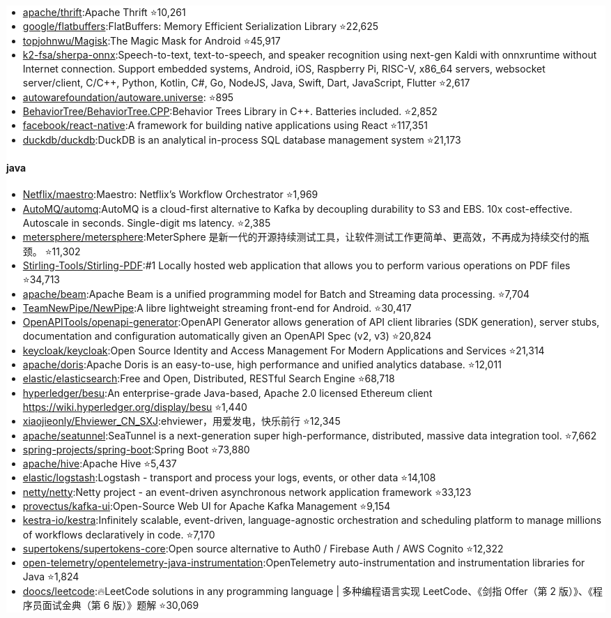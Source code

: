 * [apache/thrift](https://github.com/apache/thrift):Apache Thrift ⭐10,261
* [google/flatbuffers](https://github.com/google/flatbuffers):FlatBuffers: Memory Efficient Serialization Library ⭐22,625
* [topjohnwu/Magisk](https://github.com/topjohnwu/Magisk):The Magic Mask for Android ⭐45,917
* [k2-fsa/sherpa-onnx](https://github.com/k2-fsa/sherpa-onnx):Speech-to-text, text-to-speech, and speaker recognition using next-gen Kaldi with onnxruntime without Internet connection. Support embedded systems, Android, iOS, Raspberry Pi, RISC-V, x86_64 servers, websocket server/client, C/C++, Python, Kotlin, C#, Go, NodeJS, Java, Swift, Dart, JavaScript, Flutter ⭐2,617
* [autowarefoundation/autoware.universe](https://github.com/autowarefoundation/autoware.universe): ⭐895
* [BehaviorTree/BehaviorTree.CPP](https://github.com/BehaviorTree/BehaviorTree.CPP):Behavior Trees Library in C++. Batteries included. ⭐2,852
* [facebook/react-native](https://github.com/facebook/react-native):A framework for building native applications using React ⭐117,351
* [duckdb/duckdb](https://github.com/duckdb/duckdb):DuckDB is an analytical in-process SQL database management system ⭐21,173

#### java
* [Netflix/maestro](https://github.com/Netflix/maestro):Maestro: Netflix’s Workflow Orchestrator ⭐1,969
* [AutoMQ/automq](https://github.com/AutoMQ/automq):AutoMQ is a cloud-first alternative to Kafka by decoupling durability to S3 and EBS. 10x cost-effective. Autoscale in seconds. Single-digit ms latency. ⭐2,385
* [metersphere/metersphere](https://github.com/metersphere/metersphere):MeterSphere 是新一代的开源持续测试工具，让软件测试工作更简单、更高效，不再成为持续交付的瓶颈。 ⭐11,302
* [Stirling-Tools/Stirling-PDF](https://github.com/Stirling-Tools/Stirling-PDF):#1 Locally hosted web application that allows you to perform various operations on PDF files ⭐34,713
* [apache/beam](https://github.com/apache/beam):Apache Beam is a unified programming model for Batch and Streaming data processing. ⭐7,704
* [TeamNewPipe/NewPipe](https://github.com/TeamNewPipe/NewPipe):A libre lightweight streaming front-end for Android. ⭐30,417
* [OpenAPITools/openapi-generator](https://github.com/OpenAPITools/openapi-generator):OpenAPI Generator allows generation of API client libraries (SDK generation), server stubs, documentation and configuration automatically given an OpenAPI Spec (v2, v3) ⭐20,824
* [keycloak/keycloak](https://github.com/keycloak/keycloak):Open Source Identity and Access Management For Modern Applications and Services ⭐21,314
* [apache/doris](https://github.com/apache/doris):Apache Doris is an easy-to-use, high performance and unified analytics database. ⭐12,011
* [elastic/elasticsearch](https://github.com/elastic/elasticsearch):Free and Open, Distributed, RESTful Search Engine ⭐68,718
* [hyperledger/besu](https://github.com/hyperledger/besu):An enterprise-grade Java-based, Apache 2.0 licensed Ethereum client https://wiki.hyperledger.org/display/besu ⭐1,440
* [xiaojieonly/Ehviewer_CN_SXJ](https://github.com/xiaojieonly/Ehviewer_CN_SXJ):ehviewer，用爱发电，快乐前行 ⭐12,345
* [apache/seatunnel](https://github.com/apache/seatunnel):SeaTunnel is a next-generation super high-performance, distributed, massive data integration tool. ⭐7,662
* [spring-projects/spring-boot](https://github.com/spring-projects/spring-boot):Spring Boot ⭐73,880
* [apache/hive](https://github.com/apache/hive):Apache Hive ⭐5,437
* [elastic/logstash](https://github.com/elastic/logstash):Logstash - transport and process your logs, events, or other data ⭐14,108
* [netty/netty](https://github.com/netty/netty):Netty project - an event-driven asynchronous network application framework ⭐33,123
* [provectus/kafka-ui](https://github.com/provectus/kafka-ui):Open-Source Web UI for Apache Kafka Management ⭐9,154
* [kestra-io/kestra](https://github.com/kestra-io/kestra):Infinitely scalable, event-driven, language-agnostic orchestration and scheduling platform to manage millions of workflows declaratively in code. ⭐7,170
* [supertokens/supertokens-core](https://github.com/supertokens/supertokens-core):Open source alternative to Auth0 / Firebase Auth / AWS Cognito ⭐12,322
* [open-telemetry/opentelemetry-java-instrumentation](https://github.com/open-telemetry/opentelemetry-java-instrumentation):OpenTelemetry auto-instrumentation and instrumentation libraries for Java ⭐1,824
* [doocs/leetcode](https://github.com/doocs/leetcode):🔥LeetCode solutions in any programming language | 多种编程语言实现 LeetCode、《剑指 Offer（第 2 版）》、《程序员面试金典（第 6 版）》题解 ⭐30,069
